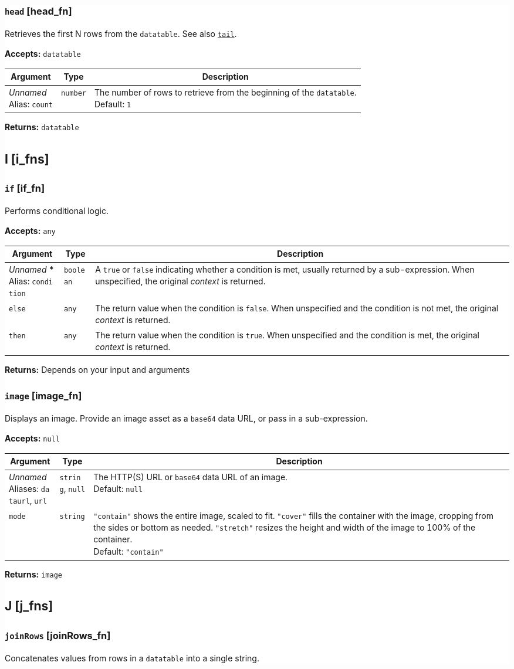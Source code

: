 
### `head` [head_fn]

Retrieves the first N rows from the `datatable`. See also [`tail`](#tail_fn).

**Accepts:** `datatable`

| Argument | Type | Description |
| --- | --- | --- |
| *Unnamed*<br>Alias: `count` | `number` | The number of rows to retrieve from the beginning of the `datatable`.<br>Default: `1` |

**Returns:** `datatable`


## I [i_fns]


### `if` [if_fn]

Performs conditional logic.

**Accepts:** `any`

| Argument | Type | Description |
| --- | --- | --- |
| *Unnamed* **\***<br>Alias: `condition` | `boolean` | A `true` or `false` indicating whether a condition is met, usually returned by a sub-expression. When unspecified, the original *context* is returned. |
| `else` | `any` | The return value when the condition is `false`. When unspecified and the condition is not met, the original *context* is returned. |
| `then` | `any` | The return value when the condition is `true`. When unspecified and the condition is met, the original *context* is returned. |

**Returns:** Depends on your input and arguments


### `image` [image_fn]

Displays an image. Provide an image asset as a `base64` data URL, or pass in a sub-expression.

**Accepts:** `null`

| Argument | Type | Description |
| --- | --- | --- |
| *Unnamed*<br>Aliases: `dataurl`, `url` | `string`, `null` | The HTTP(S) URL or `base64` data URL of an image.<br>Default: `null` |
| `mode` | `string` | `"contain"` shows the entire image, scaled to fit. `"cover"` fills the container with the image, cropping from the sides or bottom as needed. `"stretch"` resizes the height and width of the image to 100% of the container.<br>Default: `"contain"` |

**Returns:** `image`


## J [j_fns]


### `joinRows` [joinRows_fn]

Concatenates values from rows in a `datatable` into a single string.
